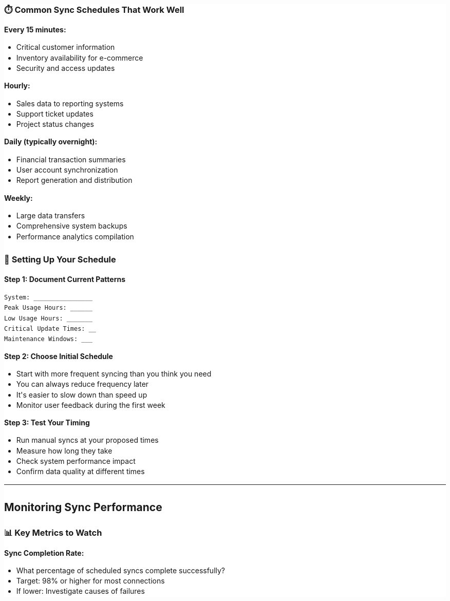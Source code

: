 ### ⏱️ **Common Sync Schedules That Work Well**

**Every 15 minutes:**
- Critical customer information
- Inventory availability for e-commerce
- Security and access updates

**Hourly:**
- Sales data to reporting systems
- Support ticket updates
- Project status changes

**Daily (typically overnight):**
- Financial transaction summaries
- User account synchronization
- Report generation and distribution

**Weekly:**
- Large data transfers
- Comprehensive system backups
- Performance analytics compilation

### 🎯 **Setting Up Your Schedule**

**Step 1: Document Current Patterns**
```
System: ________________
Peak Usage Hours: ______
Low Usage Hours: _______
Critical Update Times: __
Maintenance Windows: ___
```

**Step 2: Choose Initial Schedule**
- Start with more frequent syncing than you think you need
- You can always reduce frequency later
- It's easier to slow down than speed up
- Monitor user feedback during the first week

**Step 3: Test Your Timing**
- Run manual syncs at your proposed times
- Measure how long they take
- Check system performance impact
- Confirm data quality at different times

---

## Monitoring Sync Performance

### 📊 **Key Metrics to Watch**

**Sync Completion Rate:**
- What percentage of scheduled syncs complete successfully?
- Target: 98% or higher for most connections
- If lower: Investigate causes of failures
